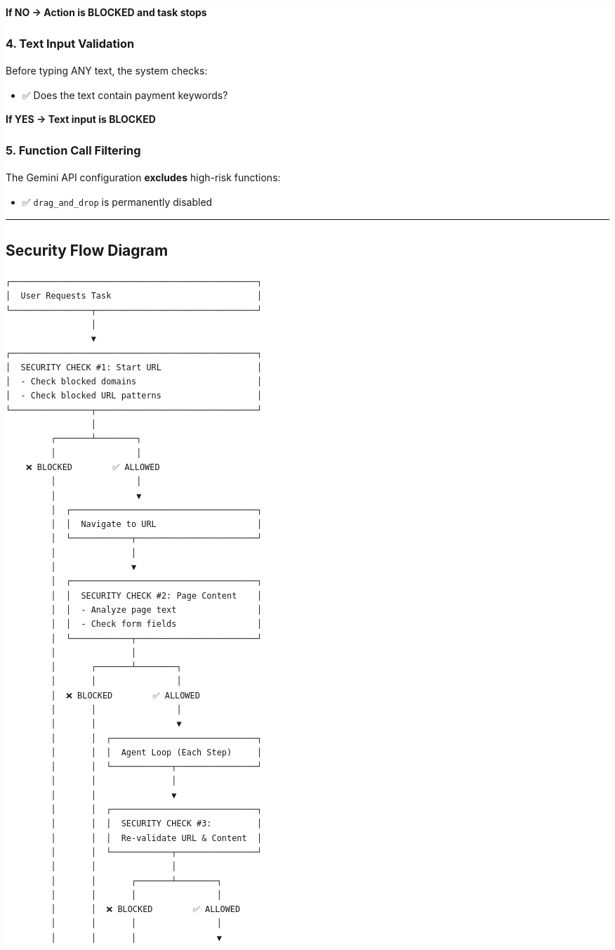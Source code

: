**If NO → Action is BLOCKED and task stops**

### 4. Text Input Validation
Before typing ANY text, the system checks:
- ✅ Does the text contain payment keywords?

**If YES → Text input is BLOCKED**

### 5. Function Call Filtering
The Gemini API configuration **excludes** high-risk functions:
- ✅ `drag_and_drop` is permanently disabled

---

## Security Flow Diagram

```
┌─────────────────────────────────────────────────┐
│  User Requests Task                             │
└────────────────┬────────────────────────────────┘
                 │
                 ▼
┌─────────────────────────────────────────────────┐
│  SECURITY CHECK #1: Start URL                   │
│  - Check blocked domains                        │
│  - Check blocked URL patterns                   │
└────────────────┬────────────────────────────────┘
                 │
         ┌───────┴────────┐
         │                │
    ❌ BLOCKED        ✅ ALLOWED
         │                │
         │                ▼
         │  ┌─────────────────────────────────────┐
         │  │  Navigate to URL                    │
         │  └────────────┬────────────────────────┘
         │               │
         │               ▼
         │  ┌─────────────────────────────────────┐
         │  │  SECURITY CHECK #2: Page Content    │
         │  │  - Analyze page text                │
         │  │  - Check form fields                │
         │  └────────────┬────────────────────────┘
         │               │
         │       ┌───────┴────────┐
         │       │                │
         │  ❌ BLOCKED        ✅ ALLOWED
         │       │                │
         │       │                ▼
         │       │  ┌─────────────────────────────┐
         │       │  │  Agent Loop (Each Step)     │
         │       │  └────────────┬────────────────┘
         │       │               │
         │       │               ▼
         │       │  ┌─────────────────────────────┐
         │       │  │  SECURITY CHECK #3:         │
         │       │  │  Re-validate URL & Content  │
         │       │  └────────────┬────────────────┘
         │       │               │
         │       │       ┌───────┴────────┐
         │       │       │                │
         │       │  ❌ BLOCKED        ✅ ALLOWED
         │       │       │                │
         │       │       │                ▼
```
